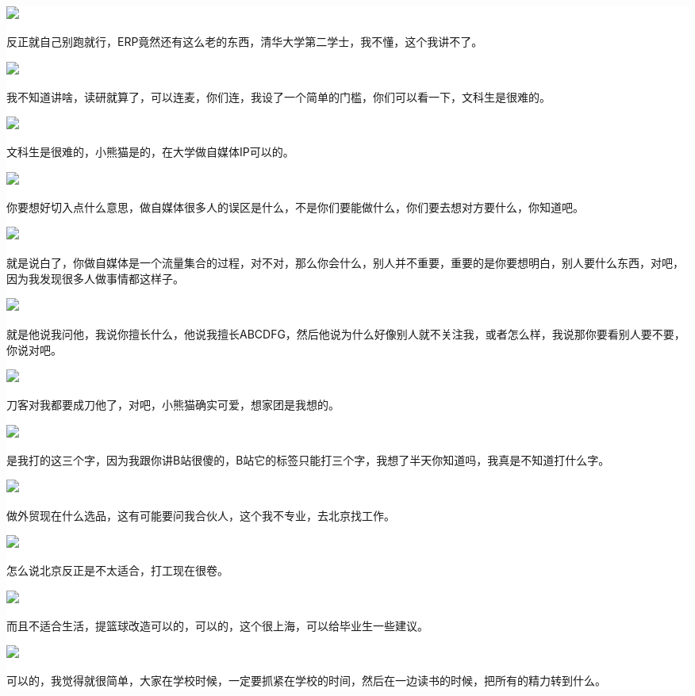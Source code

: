 

![](img/fe5c68b814d0aa91b4b8d201b69203d7_73.png)

反正就自己别跑就行，ERP竟然还有这么老的东西，清华大学第二学士，我不懂，这个我讲不了。

![](img/fe5c68b814d0aa91b4b8d201b69203d7_75.png)

我不知道讲啥，读研就算了，可以连麦，你们连，我设了一个简单的门槛，你们可以看一下，文科生是很难的。

![](img/fe5c68b814d0aa91b4b8d201b69203d7_77.png)

文科生是很难的，小熊猫是的，在大学做自媒体IP可以的。

![](img/fe5c68b814d0aa91b4b8d201b69203d7_79.png)

你要想好切入点什么意思，做自媒体很多人的误区是什么，不是你们要能做什么，你们要去想对方要什么，你知道吧。



![](img/fe5c68b814d0aa91b4b8d201b69203d7_81.png)

就是说白了，你做自媒体是一个流量集合的过程，对不对，那么你会什么，别人并不重要，重要的是你要想明白，别人要什么东西，对吧，因为我发现很多人做事情都这样子。



![](img/fe5c68b814d0aa91b4b8d201b69203d7_83.png)

就是他说我问他，我说你擅长什么，他说我擅长ABCDFG，然后他说为什么好像别人就不关注我，或者怎么样，我说那你要看别人要不要，你说对吧。



![](img/fe5c68b814d0aa91b4b8d201b69203d7_85.png)

刀客对我都要成刀他了，对吧，小熊猫确实可爱，想家团是我想的。

![](img/fe5c68b814d0aa91b4b8d201b69203d7_87.png)

是我打的这三个字，因为我跟你讲B站很傻的，B站它的标签只能打三个字，我想了半天你知道吗，我真是不知道打什么字。



![](img/fe5c68b814d0aa91b4b8d201b69203d7_89.png)

做外贸现在什么选品，这有可能要问我合伙人，这个我不专业，去北京找工作。

![](img/fe5c68b814d0aa91b4b8d201b69203d7_91.png)

怎么说北京反正是不太适合，打工现在很卷。

![](img/fe5c68b814d0aa91b4b8d201b69203d7_93.png)

而且不适合生活，提篮球改造可以的，可以的，这个很上海，可以给毕业生一些建议。

![](img/fe5c68b814d0aa91b4b8d201b69203d7_95.png)

可以的，我觉得就很简单，大家在学校时候，一定要抓紧在学校的时间，然后在一边读书的时候，把所有的精力转到什么。


